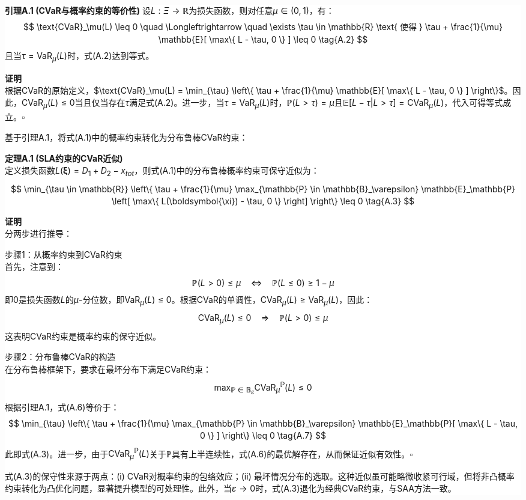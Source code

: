 **引理A.1 (CVaR与概率约束的等价性)**
设$L: \Xi \to \mathbb{R}$为损失函数，则对任意$\mu \in (0,1)$，有：
$$
\text{CVaR}_\mu(L) \leq 0 \quad \Longleftrightarrow \quad \exists \tau \in \mathbb{R} \text{ 使得 } \tau + \frac{1}{\mu} \mathbb{E}[ \max\{ L - \tau, 0 \} ] \leq 0 \tag{A.2}
$$
且当$\tau = \text{VaR}_\mu(L)$时，式(A.2)达到等式。

**证明**  
根据CVaR的原始定义，$\text{CVaR}_\mu(L) = \min_{\tau} \left\{ \tau + \frac{1}{\mu} \mathbb{E}[ \max\{ L - \tau, 0 \} ] \right\}$。因此，$\text{CVaR}_\mu(L) \leq 0$当且仅当存在$\tau$满足式(A.2)。进一步，当$\tau = \text{VaR}_\mu(L)$时，$\mathbb{P}(L > \tau) = \mu$且$\mathbb{E}[ L - \tau | L > \tau ] = \text{CVaR}_\mu(L)$，代入可得等式成立。$\square$

基于引理A.1，将式(A.1)中的概率约束转化为分布鲁棒CVaR约束：

**定理A.1 (SLA约束的CVaR近似)**  
定义损失函数$L(\boldsymbol{\xi}) = D_1 + D_2 - x_{tot}$，则式(A.1)中的分布鲁棒概率约束可保守近似为：
$$
\min_{\tau \in \mathbb{R}} \left\{ \tau + \frac{1}{\mu} \max_{\mathbb{P} \in \mathbb{B}_\varepsilon} \mathbb{E}_\mathbb{P} \left[ \max\{ L(\boldsymbol{\xi}) - \tau, 0 \} \right] \right\} \leq 0 \tag{A.3}
$$

**证明**  
分两步进行推导：

步骤1：从概率约束到CVaR约束  
首先，注意到：
$$
\mathbb{P}(L > 0) \leq \mu \quad \Longleftrightarrow \quad \mathbb{P}(L \leq 0) \geq 1 - \mu \tag{A.4}
$$
即$0$是损失函数$L$的$\mu$-分位数，即$\text{VaR}_\mu(L) \leq 0$。根据CVaR的单调性，$\text{CVaR}_\mu(L) \geq \text{VaR}_\mu(L)$，因此：
$$
\text{CVaR}_\mu(L) \leq 0 \quad \Longrightarrow \quad \mathbb{P}(L > 0) \leq \mu \tag{A.5}
$$
这表明CVaR约束是概率约束的保守近似。

步骤2：分布鲁棒CVaR的构造  
在分布鲁棒框架下，要求在最坏分布下满足CVaR约束：
$$
\max_{\mathbb{P} \in \mathbb{B}_\varepsilon} \text{CVaR}_\mu^\mathbb{P}(L) \leq 0 \tag{A.6}
$$
根据引理A.1，式(A.6)等价于：
$$
\min_{\tau} \left\{ \tau + \frac{1}{\mu} \max_{\mathbb{P} \in \mathbb{B}_\varepsilon} \mathbb{E}_\mathbb{P}[ \max\{ L - \tau, 0 \} ] \right\} \leq 0 \tag{A.7}
$$
此即式(A.3)。进一步，由于$\text{CVaR}_\mu^\mathbb{P}(L)$关于$\mathbb{P}$具有上半连续性，式(A.6)的最优解存在，从而保证近似有效性。$\square$
 
式(A.3)的保守性来源于两点：(i) CVaR对概率约束的包络效应；(ii) 最坏情况分布的选取。这种近似虽可能略微收紧可行域，但将非凸概率约束转化为凸优化问题，显著提升模型的可处理性。此外，当$\varepsilon \to 0$时，式(A.3)退化为经典CVaR约束，与SAA方法一致。


[^2]: Rockafellar, R.T., Uryasev, S.: Optimization of conditional value-at-risk. J. Risk 2, 21–42 (2000)
[^3]: Esfahani, P.M., Kuhn, D.: Data-driven distributionally robust optimization using the Wasserstein metric: Performance guarantees and tractable reformulations. Math. Program. 171, 115–166 (2018)